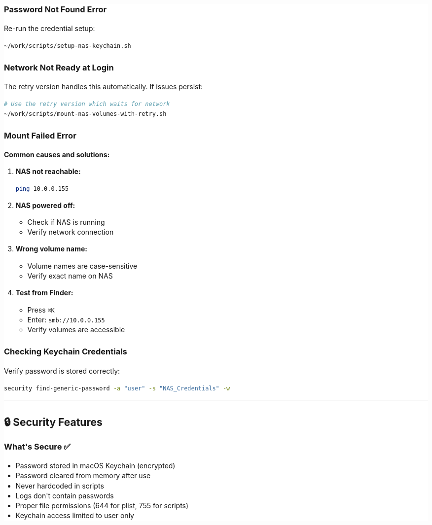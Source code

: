 ### Password Not Found Error

Re-run the credential setup:
```bash
~/work/scripts/setup-nas-keychain.sh
```

### Network Not Ready at Login

The retry version handles this automatically. If issues persist:
```bash
# Use the retry version which waits for network
~/work/scripts/mount-nas-volumes-with-retry.sh
```

### Mount Failed Error

**Common causes and solutions:**

1. **NAS not reachable:**
   ```bash
   ping 10.0.0.155
   ```

2. **NAS powered off:**
   - Check if NAS is running
   - Verify network connection

3. **Wrong volume name:**
   - Volume names are case-sensitive
   - Verify exact name on NAS

4. **Test from Finder:**
   - Press `⌘K`
   - Enter: `smb://10.0.0.155`
   - Verify volumes are accessible

### Checking Keychain Credentials

Verify password is stored correctly:
```bash
security find-generic-password -a "user" -s "NAS_Credentials" -w
```

---

## 🔒 Security Features

### What's Secure ✅

- Password stored in macOS Keychain (encrypted)
- Password cleared from memory after use
- Never hardcoded in scripts
- Logs don't contain passwords
- Proper file permissions (644 for plist, 755 for scripts)
- Keychain access limited to user only
